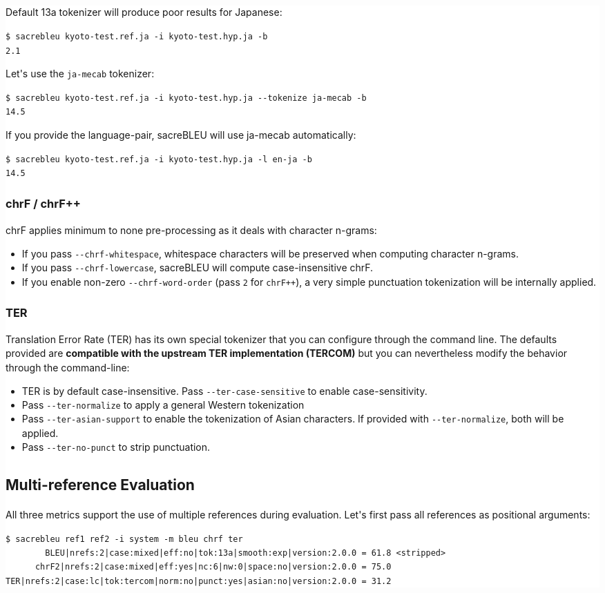 

Default 13a tokenizer will produce poor results for Japanese:

```
$ sacrebleu kyoto-test.ref.ja -i kyoto-test.hyp.ja -b
2.1
```

Let's use the `ja-mecab` tokenizer:
```
$ sacrebleu kyoto-test.ref.ja -i kyoto-test.hyp.ja --tokenize ja-mecab -b
14.5
```

If you provide the language-pair, sacreBLEU will use ja-mecab automatically:

```
$ sacrebleu kyoto-test.ref.ja -i kyoto-test.hyp.ja -l en-ja -b
14.5
```

### chrF / chrF++

chrF applies minimum to none pre-processing as it deals with character n-grams:

- If you pass `--chrf-whitespace`, whitespace characters will be preserved when computing character n-grams.
- If you pass `--chrf-lowercase`, sacreBLEU will compute case-insensitive chrF.
- If you enable non-zero `--chrf-word-order` (pass `2` for `chrF++`), a very simple punctuation tokenization will be internally applied.


### TER

Translation Error Rate (TER) has its own special tokenizer that you can configure through the command line.
The defaults provided are **compatible with the upstream TER implementation (TERCOM)** but you can nevertheless modify the
behavior through the command-line:

- TER is by default case-insensitive. Pass `--ter-case-sensitive` to enable case-sensitivity.
- Pass `--ter-normalize` to apply a general Western tokenization
- Pass `--ter-asian-support` to enable the tokenization of Asian characters. If provided with `--ter-normalize`,
  both will be applied.
- Pass `--ter-no-punct` to strip punctuation.

## Multi-reference Evaluation

All three metrics support the use of multiple references during evaluation. Let's first pass all references as positional arguments:

```
$ sacrebleu ref1 ref2 -i system -m bleu chrf ter
        BLEU|nrefs:2|case:mixed|eff:no|tok:13a|smooth:exp|version:2.0.0 = 61.8 <stripped>
      chrF2|nrefs:2|case:mixed|eff:yes|nc:6|nw:0|space:no|version:2.0.0 = 75.0
TER|nrefs:2|case:lc|tok:tercom|norm:no|punct:yes|asian:no|version:2.0.0 = 31.2
```
